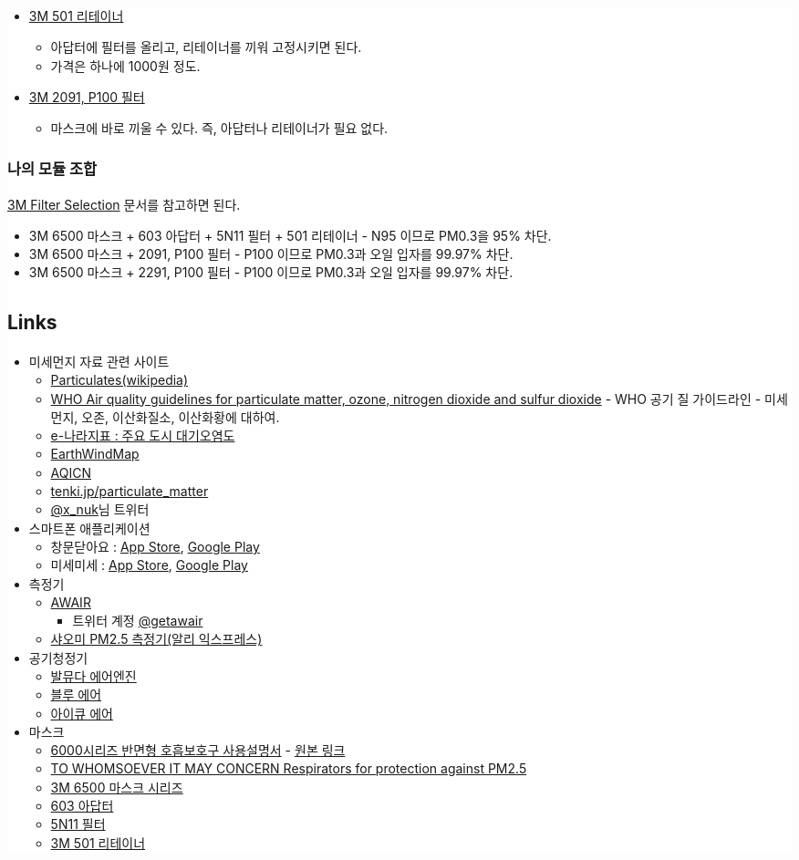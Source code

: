 * [3M 501 리테이너](https://solutions.3m.com/wps/portal/3M/en_EU/PPE_SafetySolutions_EU/Safety/Product_Catalogue/~/3M-Pre-Filter-Retainer-501?N=5548169+3292402977+3294857473&rt=rud )
    * 아답터에 필터를 올리고, 리테이너를 끼워 고정시키면 된다.
    * 가격은 하나에 1000원 정도.

* [3M 2091, P100 필터](http://multimedia.3m.com/mws/media/5189O/particulate-filter-2091-p100.pdf?&fn=3026_2091P100Filter.pdf)
    * 마스크에 바로 끼울 수 있다. 즉, 아답터나 리테이너가 필요 없다.


### 나의 모듈 조합

[3M Filter Selection](https://github.com/johngrib/johngrib.github.io/files/1865121/Filter.Selection.Sheet.CHFILTERFITSheet.pdf ) 문서를 참고하면 된다.

* 3M 6500 마스크 + 603 아답터 + 5N11 필터 + 501 리테이너 - N95 이므로 PM0.3을 95% 차단.
* 3M 6500 마스크 + 2091, P100 필터 - P100 이므로 PM0.3과 오일 입자를 99.97% 차단.
* 3M 6500 마스크 + 2291, P100 필터 - P100 이므로 PM0.3과 오일 입자를 99.97% 차단.


## Links

* 미세먼지 자료 관련 사이트
    * [Particulates(wikipedia)](https://en.wikipedia.org/wiki/Particulates)
    * [WHO Air quality guidelines for particulate matter, ozone, nitrogen dioxide and sulfur dioxide](http://apps.who.int/iris/bitstream/handle/10665/69477/WHO_SDE_PHE_OEH_06.02_eng.pdf;jsessionid=C7B45C293E04454D05199B047BFCC917?sequence=1) - WHO 공기 질 가이드라인 - 미세먼지, 오존, 이산화질소, 이산화황에 대하여.
    * [e-나라지표 : 주요 도시 대기오염도](http://www.index.go.kr/potal/main/EachDtlPageDetail.do?idx_cd=2789#nv20_chart)
    * [EarthWindMap](https://earth.nullschool.net/#current/particulates/surface/level/overlay=pm2.5/orthographic=-231.08,37.26,1646 )
    * [AQICN](http://aqicn.org/nearest/kr)
    * [tenki.jp/particulate_matter](http://www.tenki.jp/particulate_matter/)
    * [@x_nuk](https://twitter.com/x_nuk)님 트위터
* 스마트폰 애플리케이션
    * 창문닫아요 : [App Store](https://itunes.apple.com/kr/app/%EC%B0%BD%EB%AC%B8%EB%8B%AB%EC%95%84%EC%9A%94/id1036031815?mt=8), [Google Play](https://play.google.com/store/apps/details?id=com.dkworks.simple_air&hl=ko)
    * 미세미세 : [App Store](https://itunes.apple.com/kr/app/%EB%AF%B8%EC%84%B8%EB%AF%B8%EC%84%B8-%EB%AF%B8%EC%84%B8%EB%A8%BC%EC%A7%80-%EC%B4%88%EB%AF%B8%EC%84%B8%EB%A8%BC%EC%A7%80/id1091911730?mt=8), [Google Play](https://play.google.com/store/apps/details?id=cheehoon.ha.particulateforecaster&hl=ko)
* 측정기
    * [AWAIR](https://getawair.com/pages/ko-how-it-works )
        * 트위터 계정 [@getawair](https://twitter.com/getawair)
    * [샤오미 PM2.5 측정기(알리 익스프레스)](https://ko.aliexpress.com/wholesale?catId=0&initiative_id=SB_20180323182956&SearchText=%EC%83%A4%EC%98%A4%EB%AF%B8+pm2.5 )
* 공기청정기
    * [발뮤다 에어엔진](http://www.balmuda.co.kr/shop/goods/goods_list.php?&category=001 )
    * [블루 에어](http://blueairkorea.co.kr/shop/main/html.php?htmid=setGoods/air.htm)
    * [아이큐 에어](https://www.iqair.co.kr/productDetail)
* 마스크
    * [6000시리즈 반면형 호흡보호구 사용설명서](https://github.com/johngrib/johngrib.github.io/files/1865106/6200.Facepice.Manual.ko.pdf) - [원본 링크](http://innovation.3m.co.kr/safety/jsp/download.jsp?FileOld=6200%20Facepice%20Manual.pdf&FileNew=ohnes_2015012013121433.pdf )
    * [TO WHOMSOEVER IT MAY CONCERN Respirators for protection against PM2.5](https://multimedia.3m.com/mws/media/1313143O/respirators-for-protection-agains.pdf )
    * [3M 6500 마스크 시리즈](https://www.3m.com/3M/en_US/worker-health-safety-us/personal-protective-equipment/half-face-respirator/ )
    * [603 아답터](https://multimedia.3m.com/mws/media/573889O/3m-6000-series-respirator-filter-adapter-603.pdf )
    * [5N11 필터](https://multimedia.3m.com/mws/media/251905O/particulate-filer-5n11-n95.pdf )
    * [3M 501 리테이너](https://solutions.3m.com/wps/portal/3M/en_EU/PPE_SafetySolutions_EU/Safety/Product_Catalogue/~/3M-Pre-Filter-Retainer-501?N=5548169+3292402977+3294857473&rt=rud )